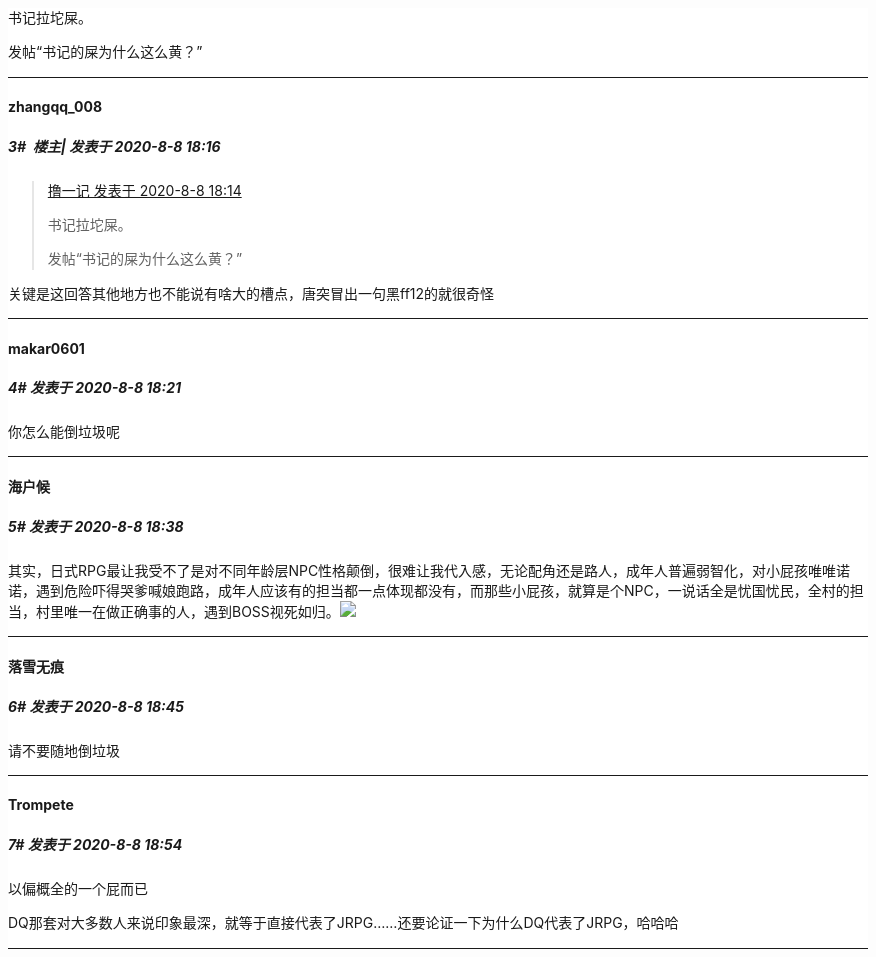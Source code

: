 书记拉坨屎。

发帖“书记的屎为什么这么黄？”


-----

####  zhangqq_008  
##### 3#         楼主| 发表于 2020-8-8 18:16


<blockquote><a href="httphttps://bbs.saraba1st.com/2b/forum.php?mod=redirect&amp;goto=findpost&amp;pid=48361063&amp;ptid=1953777" target="_blank">撸一记 发表于 2020-8-8 18:14</a>

书记拉坨屎。


发帖“书记的屎为什么这么黄？”</blockquote>
关键是这回答其他地方也不能说有啥大的槽点，唐突冒出一句黑ff12的就很奇怪


-----

####  makar0601  
##### 4#       发表于 2020-8-8 18:21


你怎么能倒垃圾呢


-----

####  海户候  
##### 5#       发表于 2020-8-8 18:38


其实，日式RPG最让我受不了是对不同年龄层NPC性格颠倒，很难让我代入感，无论配角还是路人，成年人普遍弱智化，对小屁孩唯唯诺诺，遇到危险吓得哭爹喊娘跑路，成年人应该有的担当都一点体现都没有，而那些小屁孩，就算是个NPC，一说话全是忧国忧民，全村的担当，村里唯一在做正确事的人，遇到BOSS视死如归。<img src="https://static.saraba1st.com/image/smiley/face2017/004.gif" referrerpolicy="no-referrer">


-----

####  落雪无痕  
##### 6#       发表于 2020-8-8 18:45


请不要随地倒垃圾


-----

####  Trompete  
##### 7#       发表于 2020-8-8 18:54


以偏概全的一个屁而已


DQ那套对大多数人来说印象最深，就等于直接代表了JRPG……还要论证一下为什么DQ代表了JRPG，哈哈哈


-----

